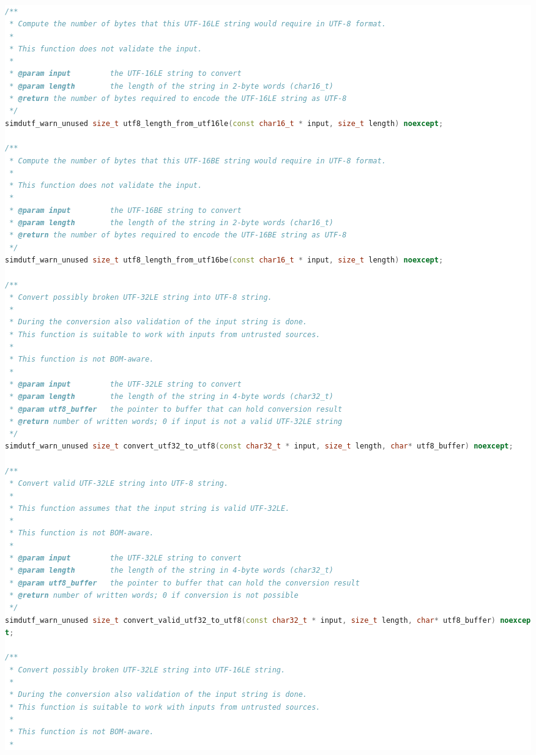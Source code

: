 ```C++
/**
 * Compute the number of bytes that this UTF-16LE string would require in UTF-8 format.
 *
 * This function does not validate the input.
 *
 * @param input         the UTF-16LE string to convert
 * @param length        the length of the string in 2-byte words (char16_t)
 * @return the number of bytes required to encode the UTF-16LE string as UTF-8
 */
simdutf_warn_unused size_t utf8_length_from_utf16le(const char16_t * input, size_t length) noexcept;

/**
 * Compute the number of bytes that this UTF-16BE string would require in UTF-8 format.
 *
 * This function does not validate the input.
 *
 * @param input         the UTF-16BE string to convert
 * @param length        the length of the string in 2-byte words (char16_t)
 * @return the number of bytes required to encode the UTF-16BE string as UTF-8
 */
simdutf_warn_unused size_t utf8_length_from_utf16be(const char16_t * input, size_t length) noexcept;

/**
 * Convert possibly broken UTF-32LE string into UTF-8 string.
 *
 * During the conversion also validation of the input string is done.
 * This function is suitable to work with inputs from untrusted sources.
 *
 * This function is not BOM-aware.
 *
 * @param input         the UTF-32LE string to convert
 * @param length        the length of the string in 4-byte words (char32_t)
 * @param utf8_buffer   the pointer to buffer that can hold conversion result
 * @return number of written words; 0 if input is not a valid UTF-32LE string
 */
simdutf_warn_unused size_t convert_utf32_to_utf8(const char32_t * input, size_t length, char* utf8_buffer) noexcept;

/**
 * Convert valid UTF-32LE string into UTF-8 string.
 *
 * This function assumes that the input string is valid UTF-32LE.
 *
 * This function is not BOM-aware.
 *
 * @param input         the UTF-32LE string to convert
 * @param length        the length of the string in 4-byte words (char32_t)
 * @param utf8_buffer   the pointer to buffer that can hold the conversion result
 * @return number of written words; 0 if conversion is not possible
 */
simdutf_warn_unused size_t convert_valid_utf32_to_utf8(const char32_t * input, size_t length, char* utf8_buffer) noexcept;

/**
 * Convert possibly broken UTF-32LE string into UTF-16LE string.
 *
 * During the conversion also validation of the input string is done.
 * This function is suitable to work with inputs from untrusted sources.
 *
 * This function is not BOM-aware.
 *
```